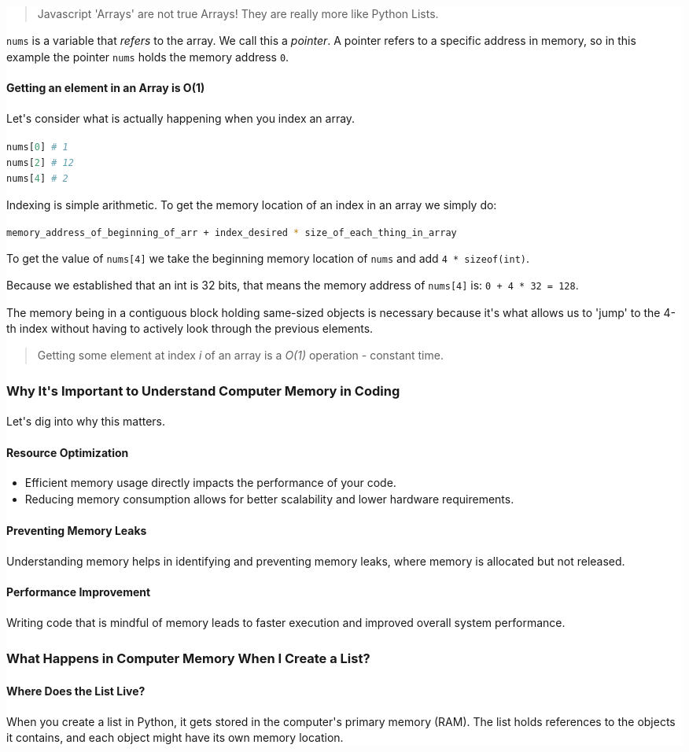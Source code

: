 > Javascript 'Arrays' are not true Arrays! They are really more like Python Lists.

`nums` is a variable that _refers_ to the array. We call this a _pointer_. A pointer refers to a specific address in memory, so in this example the pointer `nums` holds the memory address `0`.

#### Getting an element in an Array is O(1)

Let's consider what is actually happening when you index an array.

```py
nums[0] # 1
nums[2] # 12
nums[4] # 2
```

Indexing is simple arithmetic. To get the memory location of an index in an array we simply do:

```sh
memory_address_of_beginning_of_arr + index_desired * size_of_each_thing_in_array
```

To get the value of `nums[4]` we take the beginning memory location of `nums` and add `4 * sizeof(int)`. 

Because we established that an int is 32 bits, that means the memory address of `nums[4]` is: `0 + 4 * 32 = 128`.

The memory being in a contiguous block holding same-sized objects is necessary because it's what allows us to 'jump' to the 4-th index without having to actively look through the previous elements.

> Getting some element at index *i* of an array is a *O(1)* operation - constant time.

### Why It's Important to Understand Computer Memory in Coding

Let's dig into why this matters.

#### Resource Optimization

- Efficient memory usage directly impacts the performance of your code.
- Reducing memory consumption allows for better scalability and lower hardware requirements.

#### Preventing Memory Leaks

Understanding memory helps in identifying and preventing memory leaks, where memory is allocated but not released.

#### Performance Improvement

Writing code that is mindful of memory leads to faster execution and improved overall system performance.

### What Happens in Computer Memory When I Create a List?

#### Where Does the List Live?

When you create a list in Python, it gets stored in the computer's primary memory (RAM). The list holds references to the objects it contains, and each object might have its own memory location.
